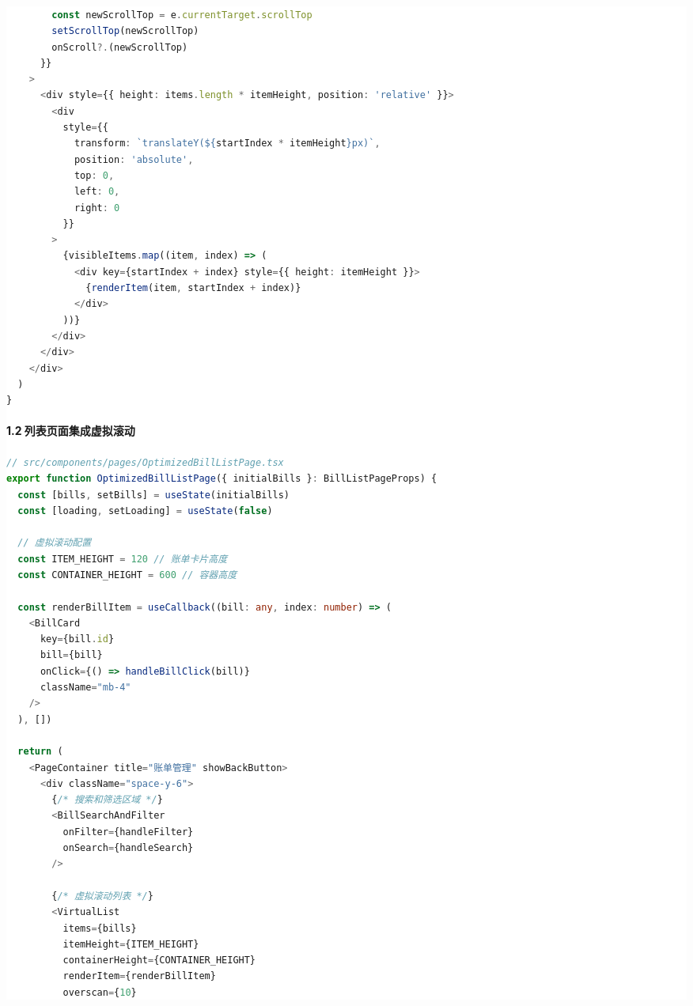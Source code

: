 ```typescript
        const newScrollTop = e.currentTarget.scrollTop
        setScrollTop(newScrollTop)
        onScroll?.(newScrollTop)
      }}
    >
      <div style={{ height: items.length * itemHeight, position: 'relative' }}>
        <div 
          style={{ 
            transform: `translateY(${startIndex * itemHeight}px)`,
            position: 'absolute',
            top: 0,
            left: 0,
            right: 0
          }}
        >
          {visibleItems.map((item, index) => (
            <div key={startIndex + index} style={{ height: itemHeight }}>
              {renderItem(item, startIndex + index)}
            </div>
          ))}
        </div>
      </div>
    </div>
  )
}
```

#### 1.2 列表页面集成虚拟滚动
```typescript
// src/components/pages/OptimizedBillListPage.tsx
export function OptimizedBillListPage({ initialBills }: BillListPageProps) {
  const [bills, setBills] = useState(initialBills)
  const [loading, setLoading] = useState(false)
  
  // 虚拟滚动配置
  const ITEM_HEIGHT = 120 // 账单卡片高度
  const CONTAINER_HEIGHT = 600 // 容器高度
  
  const renderBillItem = useCallback((bill: any, index: number) => (
    <BillCard 
      key={bill.id}
      bill={bill}
      onClick={() => handleBillClick(bill)}
      className="mb-4"
    />
  ), [])
  
  return (
    <PageContainer title="账单管理" showBackButton>
      <div className="space-y-6">
        {/* 搜索和筛选区域 */}
        <BillSearchAndFilter 
          onFilter={handleFilter}
          onSearch={handleSearch}
        />
        
        {/* 虚拟滚动列表 */}
        <VirtualList
          items={bills}
          itemHeight={ITEM_HEIGHT}
          containerHeight={CONTAINER_HEIGHT}
          renderItem={renderBillItem}
          overscan={10}
```